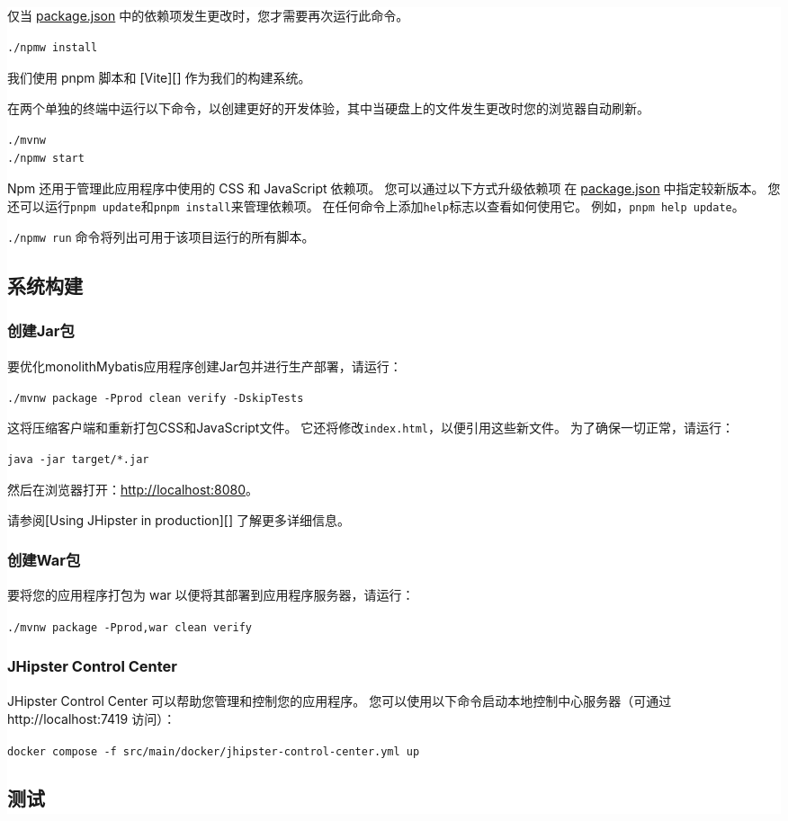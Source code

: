 仅当 [package.json](package.json) 中的依赖项发生更改时，您才需要再次运行此命令。

```
./npmw install
```

我们使用 pnpm 脚本和 [Vite][] 作为我们的构建系统。

在两个单独的终端中运行以下命令，以创建更好的开发体验，其中当硬盘上的文件发生更改时您的浏览器自动刷新。

```
./mvnw
./npmw start
```

Npm 还用于管理此应用程序中使用的 CSS 和 JavaScript 依赖项。 您可以通过以下方式升级依赖项
在 [package.json](package.json) 中指定较新版本。 您还可以运行`pnpm update`和`pnpm install`来管理依赖项。
在任何命令上添加`help`标志以查看如何使用它。 例如，`pnpm help update`。

`./npmw run` 命令将列出可用于该项目运行的所有脚本。

## 系统构建

### 创建Jar包

要优化monolithMybatis应用程序创建Jar包并进行生产部署，请运行：

```
./mvnw package -Pprod clean verify -DskipTests
```

这将压缩客户端和重新打包CSS和JavaScript文件。 它还将修改`index.html`，以便引用这些新文件。
为了确保一切正常，请运行：

```
java -jar target/*.jar
```

然后在浏览器打开：[http://localhost:8080](http://localhost:8080)。

请参阅[Using JHipster in production][] 了解更多详细信息。

### 创建War包

要将您的应用程序打包为 war 以便将其部署到应用程序服务器，请运行：

```
./mvnw package -Pprod,war clean verify
```

### JHipster Control Center

JHipster Control Center 可以帮助您管理和控制您的应用程序。 您可以使用以下命令启动本地控制中心服务器（可通过 http://localhost:7419 访问）：

```
docker compose -f src/main/docker/jhipster-control-center.yml up
```

## 测试


[BegCode最新文档]: https://www.begcode.com
[Node.js]: https://nodejs.org/
[NPM]: https://www.npmjs.com/
[Webpack]: https://webpack.github.io/
[BrowserSync]: https://www.browsersync.io/
[Jest]: https://facebook.github.io/jest/
[Cypress]: https://www.cypress.io/
[Leaflet]: https://leafletjs.com/
[DefinitelyTyped]: https://definitelytyped.org/